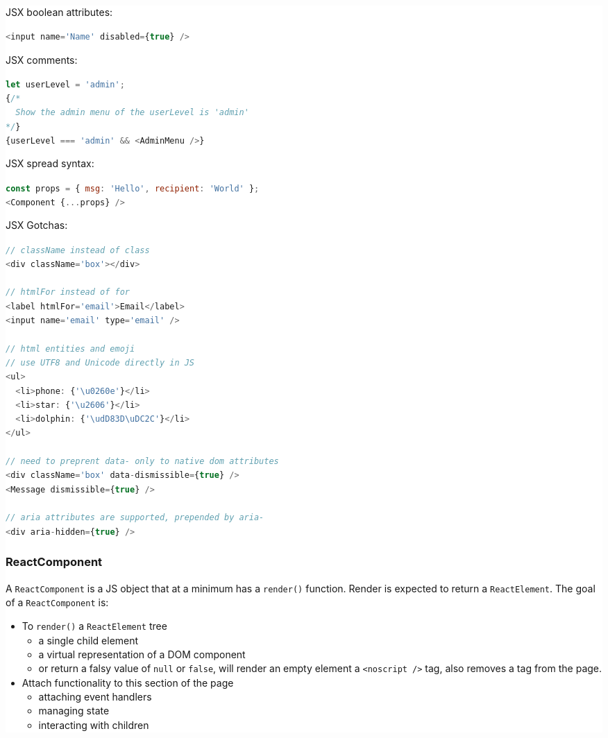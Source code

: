JSX boolean attributes:
```javascript
<input name='Name' disabled={true} />
```

JSX comments:
```javascript
let userLevel = 'admin';
{/*
  Show the admin menu of the userLevel is 'admin'
*/}
{userLevel === 'admin' && <AdminMenu />}
```

JSX spread syntax:
```javascript
const props = { msg: 'Hello', recipient: 'World' };
<Component {...props} />
```

JSX Gotchas:
```javascript
// className instead of class
<div className='box'></div>

// htmlFor instead of for
<label htmlFor='email'>Email</label>
<input name='email' type='email' />

// html entities and emoji
// use UTF8 and Unicode directly in JS
<ul>
  <li>phone: {'\u0260e'}</li>
  <li>star: {'\u2606'}</li>
  <li>dolphin: {'\udD83D\uDC2C'}</li>
</ul>

// need to preprent data- only to native dom attributes
<div className='box' data-dismissible={true} />
<Message dismissible={true} />

// aria attributes are supported, prepended by aria-
<div aria-hidden={true} />
```


### ReactComponent

A `ReactComponent` is a JS object that at a minimum has a `render()` function. Render is expected to return a `ReactElement`. The goal of a `ReactComponent` is:

- To `render()` a `ReactElement` tree
  - a single child element
  - a virtual representation of a DOM component
  - or return a falsy value of `null` or `false`, will render an empty element a `<noscript />` tag, also removes a tag from the page.
- Attach functionality to this section of the page
  - attaching event handlers
  - managing state
  - interacting with children
